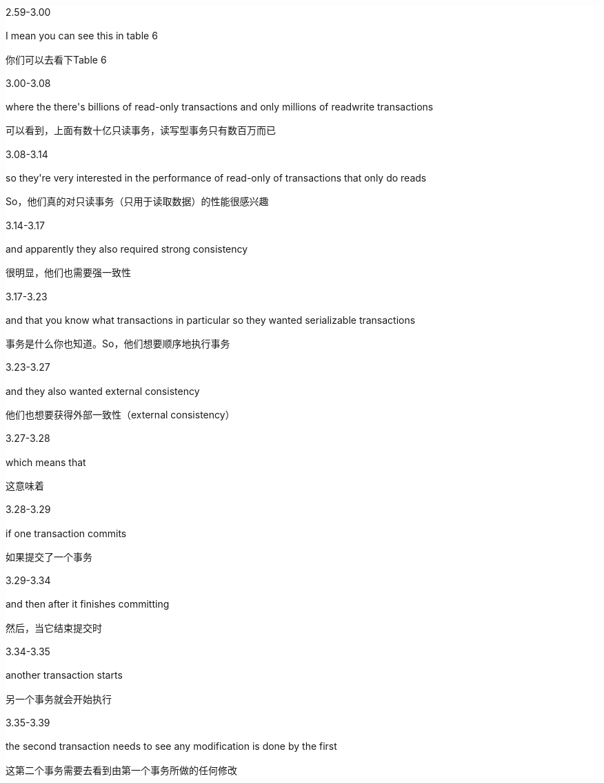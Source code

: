 
2.59-3.00

I mean you can see this in table 6 

你们可以去看下Table 6

3.00-3.08

where the there's billions of read-only transactions and only millions of readwrite transactions

可以看到，上面有数十亿只读事务，读写型事务只有数百万而已

3.08-3.14

 so they're very interested in the performance of read-only of transactions that only do reads

So，他们真的对只读事务（只用于读取数据）的性能很感兴趣

3.14-3.17

and apparently they also required strong consistency 

很明显，他们也需要强一致性

3.17-3.23

and that you know what transactions in particular so they wanted serializable transactions

事务是什么你也知道。So，他们想要顺序地执行事务

3.23-3.27

and they also wanted external consistency

他们也想要获得外部一致性（external consistency）

3.27-3.28

which means that

这意味着

3.28-3.29

 if one transaction commits

如果提交了一个事务

3.29-3.34

 and then after it finishes committing

然后，当它结束提交时

3.34-3.35

 another transaction starts

另一个事务就会开始执行

3.35-3.39

the second transaction needs to see any modification is done by the first 

这第二个事务需要去看到由第一个事务所做的任何修改
